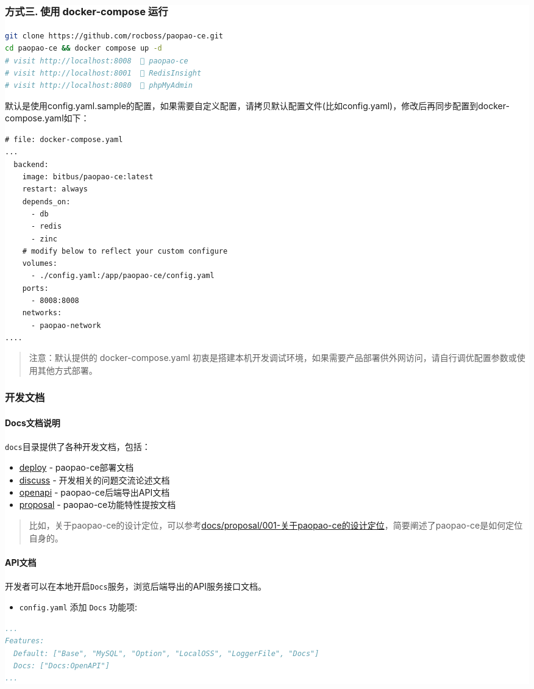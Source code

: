 ### 方式三. 使用 docker-compose 运行
```sh
git clone https://github.com/rocboss/paopao-ce.git
cd paopao-ce && docker compose up -d
# visit http://localhost:8008  👀 paopao-ce
# visit http://localhost:8001  👀 RedisInsight
# visit http://localhost:8080  👀 phpMyAdmin
```

默认是使用config.yaml.sample的配置，如果需要自定义配置，请拷贝默认配置文件(比如config.yaml)，修改后再同步配置到docker-compose.yaml如下：

```
# file: docker-compose.yaml
...
  backend:
    image: bitbus/paopao-ce:latest
    restart: always
    depends_on:
      - db
      - redis
      - zinc
    # modify below to reflect your custom configure
    volumes:
      - ./config.yaml:/app/paopao-ce/config.yaml
    ports:
      - 8008:8008
    networks:
      - paopao-network
....
```

> 注意：默认提供的 docker-compose.yaml 初衷是搭建本机开发调试环境，如果需要产品部署供外网访问，请自行调优配置参数或使用其他方式部署。

### 开发文档
#### Docs文档说明
`docs`目录提供了各种开发文档，包括：  
* [deploy](docs/deploy/)     - paopao-ce部署文档
* [discuss](docs/discuss/)   - 开发相关的问题交流论述文档
* [openapi](docs/openapi/)   - paopao-ce后端导出API文档
* [proposal](docs/proposal/) - paopao-ce功能特性提按文档
> 比如，关于paopao-ce的设计定位，可以参考[docs/proposal/001-关于paopao-ce的设计定位](docs/proposal/001-关于paopao-ce的设计定位.md)，简要阐述了paopao-ce是如何定位自身的。

#### API文档
开发者可以在本地开启`Docs`服务，浏览后端导出的API服务接口文档。  
* `config.yaml` 添加 `Docs` 功能项:
```yaml
...
Features:
  Default: ["Base", "MySQL", "Option", "LocalOSS", "LoggerFile", "Docs"]
  Docs: ["Docs:OpenAPI"]
...
```


[contributors-shield]: https://img.shields.io/github/contributors/rocboss/paopao-ce?style=flat
[contributors-url]: https://github.com/rocboss/paopao-ce/graphs/contributors
[goreport-shield]: https://goreportcard.com/badge/github.com/rocboss/paopao-ce
[goreport-url]: https://goreportcard.com/report/github.com/rocboss/paopao-ce
[forks-shield]: https://img.shields.io/github/forks/rocboss/paopao-ce?style=flat
[forks-url]: https://github.com/rocboss/paopao-ce/network/members
[stars-shield]: https://img.shields.io/github/stars/rocboss/paopao-ce.svg?style=flat
[stars-url]: https://github.com/rocboss/paopao-ce/stargazers
[issues-shield]: https://img.shields.io/github/issues/rocboss/paopao-ce.svg?style=flat
[issues-url]: https://github.com/rocboss/paopao-ce/issues
[license-shield]: https://img.shields.io/github/license/rocboss/paopao-ce.svg?style=flat
[license-url]: https://github.com/rocboss/paopao-ce/blob/master/LICENSE.txt
[linkedin-shield]: https://img.shields.io/badge/-LinkedIn-black.svg?style=flat&logo=linkedin&colorB=555
[product-light-screenshot]: https://cdn.rocs.me/static/paopao-light.jpeg
[product-dark-screenshot]: https://cdn.rocs.me/static/paopao-dark.jpeg